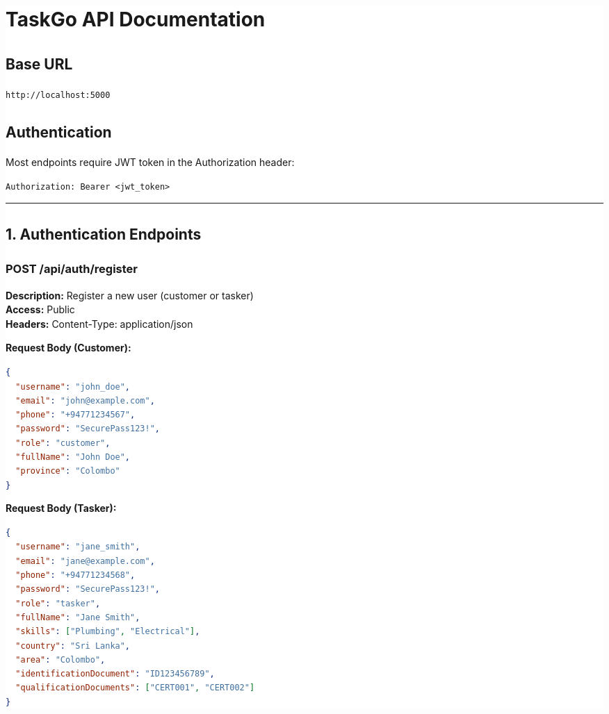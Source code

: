 # TaskGo API Documentation

## Base URL
```
http://localhost:5000
```

## Authentication
Most endpoints require JWT token in the Authorization header:
```
Authorization: Bearer <jwt_token>
```

---

## 1. Authentication Endpoints

### POST /api/auth/register
**Description:** Register a new user (customer or tasker)  
**Access:** Public  
**Headers:** Content-Type: application/json  

**Request Body (Customer):**
```json
{
  "username": "john_doe",
  "email": "john@example.com",
  "phone": "+94771234567",
  "password": "SecurePass123!",
  "role": "customer",
  "fullName": "John Doe",
  "province": "Colombo"
}
```

**Request Body (Tasker):**
```json
{
  "username": "jane_smith",
  "email": "jane@example.com",
  "phone": "+94771234568",
  "password": "SecurePass123!",
  "role": "tasker",
  "fullName": "Jane Smith",
  "skills": ["Plumbing", "Electrical"],
  "country": "Sri Lanka",
  "area": "Colombo",
  "identificationDocument": "ID123456789",
  "qualificationDocuments": ["CERT001", "CERT002"]
}
```
